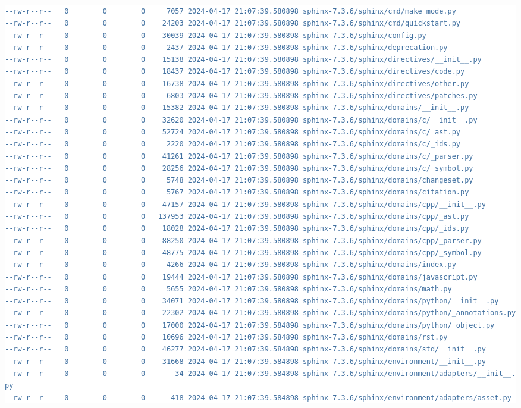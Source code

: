 ```diff
--rw-r--r--   0        0        0     7057 2024-04-17 21:07:39.580898 sphinx-7.3.6/sphinx/cmd/make_mode.py
--rw-r--r--   0        0        0    24203 2024-04-17 21:07:39.580898 sphinx-7.3.6/sphinx/cmd/quickstart.py
--rw-r--r--   0        0        0    30039 2024-04-17 21:07:39.580898 sphinx-7.3.6/sphinx/config.py
--rw-r--r--   0        0        0     2437 2024-04-17 21:07:39.580898 sphinx-7.3.6/sphinx/deprecation.py
--rw-r--r--   0        0        0    15138 2024-04-17 21:07:39.580898 sphinx-7.3.6/sphinx/directives/__init__.py
--rw-r--r--   0        0        0    18437 2024-04-17 21:07:39.580898 sphinx-7.3.6/sphinx/directives/code.py
--rw-r--r--   0        0        0    16738 2024-04-17 21:07:39.580898 sphinx-7.3.6/sphinx/directives/other.py
--rw-r--r--   0        0        0     6803 2024-04-17 21:07:39.580898 sphinx-7.3.6/sphinx/directives/patches.py
--rw-r--r--   0        0        0    15382 2024-04-17 21:07:39.580898 sphinx-7.3.6/sphinx/domains/__init__.py
--rw-r--r--   0        0        0    32620 2024-04-17 21:07:39.580898 sphinx-7.3.6/sphinx/domains/c/__init__.py
--rw-r--r--   0        0        0    52724 2024-04-17 21:07:39.580898 sphinx-7.3.6/sphinx/domains/c/_ast.py
--rw-r--r--   0        0        0     2220 2024-04-17 21:07:39.580898 sphinx-7.3.6/sphinx/domains/c/_ids.py
--rw-r--r--   0        0        0    41261 2024-04-17 21:07:39.580898 sphinx-7.3.6/sphinx/domains/c/_parser.py
--rw-r--r--   0        0        0    28256 2024-04-17 21:07:39.580898 sphinx-7.3.6/sphinx/domains/c/_symbol.py
--rw-r--r--   0        0        0     5748 2024-04-17 21:07:39.580898 sphinx-7.3.6/sphinx/domains/changeset.py
--rw-r--r--   0        0        0     5767 2024-04-17 21:07:39.580898 sphinx-7.3.6/sphinx/domains/citation.py
--rw-r--r--   0        0        0    47157 2024-04-17 21:07:39.580898 sphinx-7.3.6/sphinx/domains/cpp/__init__.py
--rw-r--r--   0        0        0   137953 2024-04-17 21:07:39.580898 sphinx-7.3.6/sphinx/domains/cpp/_ast.py
--rw-r--r--   0        0        0    18028 2024-04-17 21:07:39.580898 sphinx-7.3.6/sphinx/domains/cpp/_ids.py
--rw-r--r--   0        0        0    88250 2024-04-17 21:07:39.580898 sphinx-7.3.6/sphinx/domains/cpp/_parser.py
--rw-r--r--   0        0        0    48775 2024-04-17 21:07:39.580898 sphinx-7.3.6/sphinx/domains/cpp/_symbol.py
--rw-r--r--   0        0        0     4266 2024-04-17 21:07:39.580898 sphinx-7.3.6/sphinx/domains/index.py
--rw-r--r--   0        0        0    19444 2024-04-17 21:07:39.580898 sphinx-7.3.6/sphinx/domains/javascript.py
--rw-r--r--   0        0        0     5655 2024-04-17 21:07:39.580898 sphinx-7.3.6/sphinx/domains/math.py
--rw-r--r--   0        0        0    34071 2024-04-17 21:07:39.580898 sphinx-7.3.6/sphinx/domains/python/__init__.py
--rw-r--r--   0        0        0    22302 2024-04-17 21:07:39.580898 sphinx-7.3.6/sphinx/domains/python/_annotations.py
--rw-r--r--   0        0        0    17000 2024-04-17 21:07:39.584898 sphinx-7.3.6/sphinx/domains/python/_object.py
--rw-r--r--   0        0        0    10696 2024-04-17 21:07:39.584898 sphinx-7.3.6/sphinx/domains/rst.py
--rw-r--r--   0        0        0    46277 2024-04-17 21:07:39.584898 sphinx-7.3.6/sphinx/domains/std/__init__.py
--rw-r--r--   0        0        0    31668 2024-04-17 21:07:39.584898 sphinx-7.3.6/sphinx/environment/__init__.py
--rw-r--r--   0        0        0       34 2024-04-17 21:07:39.584898 sphinx-7.3.6/sphinx/environment/adapters/__init__.py
--rw-r--r--   0        0        0      418 2024-04-17 21:07:39.584898 sphinx-7.3.6/sphinx/environment/adapters/asset.py
```